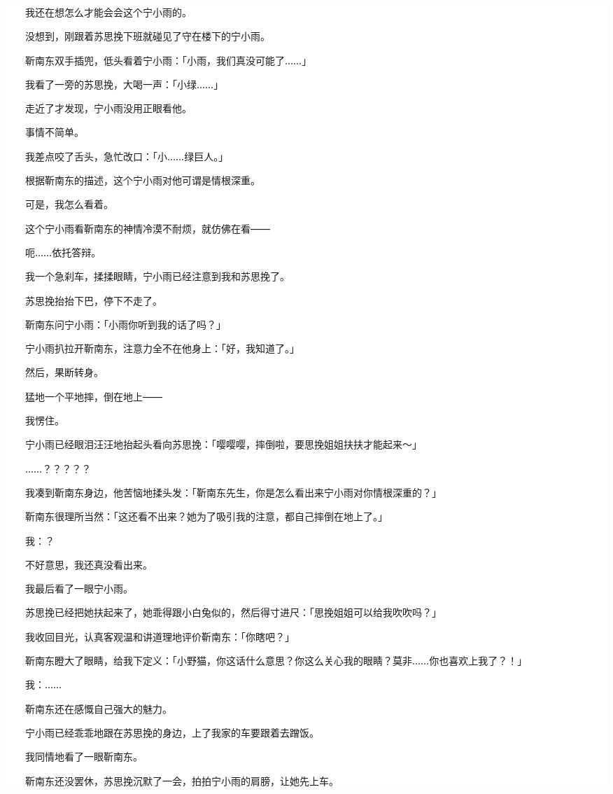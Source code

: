 &emsp;&emsp;我还在想怎么才能会会这个宁小雨的。  
  
&emsp;&emsp;没想到，刚跟着苏思挽下班就碰见了守在楼下的宁小雨。  
  
&emsp;&emsp;靳南东双手插兜，低头看着宁小雨：「小雨，我们真没可能了……」  
  
&emsp;&emsp;我看了一旁的苏思挽，大喝一声：「小绿……」  
  
&emsp;&emsp;走近了才发现，宁小雨没用正眼看他。  
  
&emsp;&emsp;事情不简单。  
  
&emsp;&emsp;我差点咬了舌头，急忙改口：「小……绿巨人。」  
  
&emsp;&emsp;根据靳南东的描述，这个宁小雨对他可谓是情根深重。  
  
&emsp;&emsp;可是，我怎么看着。  
  
&emsp;&emsp;这个宁小雨看靳南东的神情冷漠不耐烦，就仿佛在看——  
  
&emsp;&emsp;呃……依托答辩。  
  
&emsp;&emsp;我一个急刹车，揉揉眼睛，宁小雨已经注意到我和苏思挽了。  
  
&emsp;&emsp;苏思挽抬抬下巴，停下不走了。  
  
&emsp;&emsp;靳南东问宁小雨：「小雨你听到我的话了吗？」  
  
&emsp;&emsp;宁小雨扒拉开靳南东，注意力全不在他身上：「好，我知道了。」  
  
&emsp;&emsp;然后，果断转身。  
  
&emsp;&emsp;猛地一个平地摔，倒在地上——  
  
&emsp;&emsp;我愣住。  
  
&emsp;&emsp;宁小雨已经眼泪汪汪地抬起头看向苏思挽：「嘤嘤嘤，摔倒啦，要思挽姐姐扶扶才能起来～」  
  
&emsp;&emsp;……？？？？？  
  
&emsp;&emsp;我凑到靳南东身边，他苦恼地揉头发：「靳南东先生，你是怎么看出来宁小雨对你情根深重的？」  
  
&emsp;&emsp;靳南东很理所当然：「这还看不出来？她为了吸引我的注意，都自己摔倒在地上了。」  
  
&emsp;&emsp;我：？  
  
&emsp;&emsp;不好意思，我还真没看出来。  
  
&emsp;&emsp;我最后看了一眼宁小雨。  
  
&emsp;&emsp;苏思挽已经把她扶起来了，她乖得跟小白兔似的，然后得寸进尺：「思挽姐姐可以给我吹吹吗？」  
  
&emsp;&emsp;我收回目光，认真客观温和讲道理地评价靳南东：「你瞎吧？」  
  
&emsp;&emsp;靳南东瞪大了眼睛，给我下定义：「小野猫，你这话什么意思？你这么关心我的眼睛？莫非……你也喜欢上我了？！」  
  
&emsp;&emsp;我：……  
  
&emsp;&emsp;靳南东还在感慨自己强大的魅力。  
  
&emsp;&emsp;宁小雨已经乖乖地跟在苏思挽的身边，上了我家的车要跟着去蹭饭。  
  
&emsp;&emsp;我同情地看了一眼靳南东。  
  
&emsp;&emsp;靳南东还没罢休，苏思挽沉默了一会，拍拍宁小雨的肩膀，让她先上车。  
  